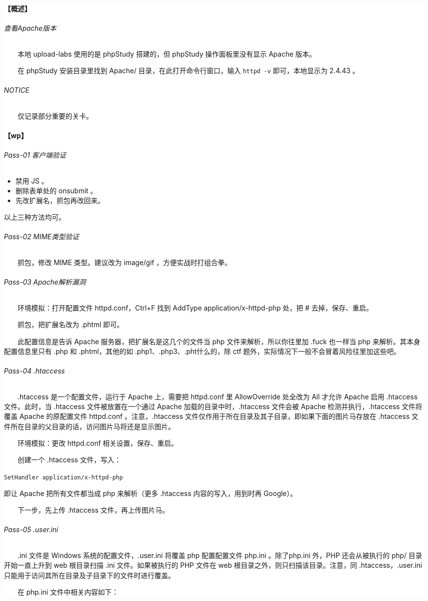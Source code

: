 #### 【概述】

###### 查看Apache版本

&emsp;&emsp;本地 upload-labs 使用的是 phpStudy 搭建的，但 phpStudy 操作面板里没有显示 Apache 版本。

&emsp;&emsp;在 phpStudy 安装目录里找到 Apache/ 目录，在此打开命令行窗口，输入 `httpd -v` 即可，本地显示为 2.4.43 。

###### NOTICE

&emsp;&emsp;仅记录部分重要的关卡。

#### 【wp】

###### Pass-01 客户端验证

- 禁用 JS 。
- 删除表单处的 onsubmit 。
- 先改扩展名，抓包再改回来。

以上三种方法均可。

###### Pass-02 MIME类型验证

&emsp;&emsp;抓包，修改 MIME 类型。建议改为 image/gif ，方便实战时打组合拳。

###### Pass-03 Apache解析漏洞

&emsp;&emsp;环境模拟：打开配置文件 httpd.conf，Ctrl+F 找到 AddType application/x-httpd-php 处，把 # 去掉，保存、重启。

&emsp;&emsp;抓包，把扩展名改为 .phtml 即可。

&emsp;&emsp;此配置信息是告诉 Apache 服务器，把扩展名是这几个的文件当 php 文件来解析，所以你往里加 .fuck 也一样当 php 来解析。其本身配置信息里只有 .php 和 .phtml，其他的如 .php1、.php3、.pht什么的，除 ctf 题外，实际情况下一般不会冒着风险往里加这些吧。

###### Pass-04 .htaccess

&emsp;&emsp;.htaccess 是一个配置文件，运行于 Apache 上，需要把 httpd.conf 里 AllowOverride 处全改为 All 才允许 Apache 启用 .htaccess 文件。此时，当 .htaccess 文件被放置在一个通过 Apache 加载的目录中时，.htaccess 文件会被 Apache 检测并执行，.htaccess 文件将覆盖  Apache 的原配置文件 httpd.conf 。注意，.htaccess 文件仅作用于所在目录及其子目录，即如果下面的图片马存放在 .htaccess 文件所在目录的父目录的话，访问图片马将还是显示图片。

&emsp;&emsp;环境模拟：更改 httpd.conf 相关设置，保存、重启。

&emsp;&emsp;创建一个 .htaccess 文件，写入：

```
SetHandler application/x-httpd-php
```

即让  Apache 把所有文件都当成 php 来解析（更多 .htaccess 内容的写入，用到时再 Google）。

&emsp;&emsp;下一步，先上传 .htaccess 文件，再上传图片马。

###### Pass-05 .user.ini

&emsp;&emsp;.ini 文件是 Windows 系统的配置文件，.user.ini 将覆盖 php 配置配置文件 php.ini 。除了php.ini 外，PHP 还会从被执行的 php/ 目录开始一直上升到 web 根目录扫描 .ini 文件。如果被执行的 PHP 文件在 web 根目录之外，则只扫描该目录。注意，同 .htaccess，.user.ini 只能用于访问其所在目录及子目录下的文件时进行覆盖。

&emsp;&emsp;在 php.ini 文件中相关内容如下：
